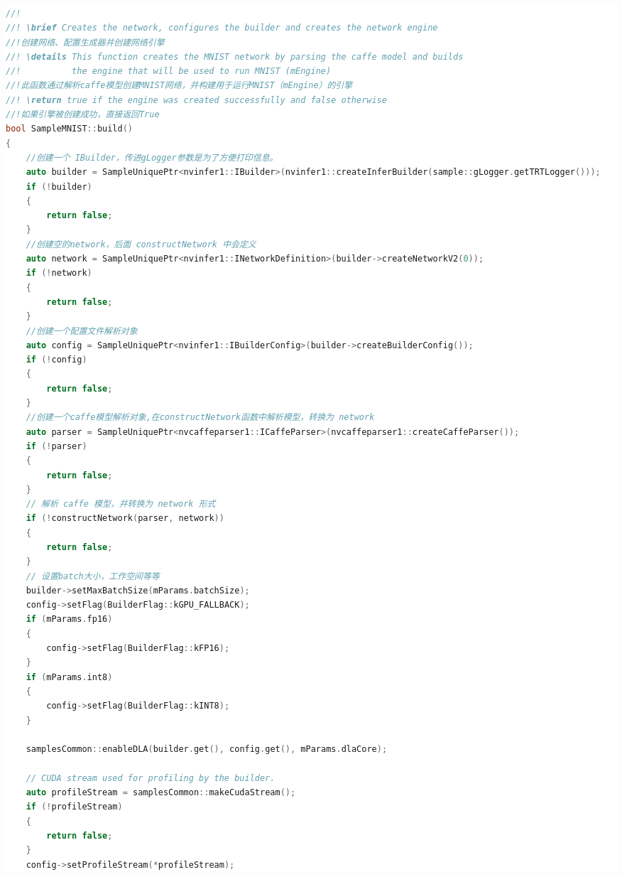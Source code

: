 ```c++
//!
//! \brief Creates the network, configures the builder and creates the network engine
//!创建网络、配置生成器并创建网络引擎
//! \details This function creates the MNIST network by parsing the caffe model and builds
//!          the engine that will be used to run MNIST (mEngine)
//!此函数通过解析caffe模型创建MNIST网络，并构建用于运行MNIST（mEngine）的引擎
//! \return true if the engine was created successfully and false otherwise
//!如果引擎被创建成功，直接返回True
bool SampleMNIST::build()
{
    //创建一个 IBuilder，传进gLogger参数是为了方便打印信息。
    auto builder = SampleUniquePtr<nvinfer1::IBuilder>(nvinfer1::createInferBuilder(sample::gLogger.getTRTLogger()));
    if (!builder)
    {
        return false;
    }
    //创建空的network，后面 constructNetwork 中会定义
    auto network = SampleUniquePtr<nvinfer1::INetworkDefinition>(builder->createNetworkV2(0));
    if (!network)
    {
        return false;
    }
    //创建一个配置文件解析对象
    auto config = SampleUniquePtr<nvinfer1::IBuilderConfig>(builder->createBuilderConfig());
    if (!config)
    {
        return false;
    }
    //创建一个caffe模型解析对象,在constructNetwork函数中解析模型，转换为 network
    auto parser = SampleUniquePtr<nvcaffeparser1::ICaffeParser>(nvcaffeparser1::createCaffeParser());
    if (!parser)
    {
        return false;
    }
    // 解析 caffe 模型，并转换为 network 形式
    if (!constructNetwork(parser, network))
    {
        return false;
    }
    // 设置batch大小，工作空间等等
    builder->setMaxBatchSize(mParams.batchSize);
    config->setFlag(BuilderFlag::kGPU_FALLBACK);
    if (mParams.fp16)
    {
        config->setFlag(BuilderFlag::kFP16);
    }
    if (mParams.int8)
    {
        config->setFlag(BuilderFlag::kINT8);
    }

    samplesCommon::enableDLA(builder.get(), config.get(), mParams.dlaCore);

    // CUDA stream used for profiling by the builder.
    auto profileStream = samplesCommon::makeCudaStream();
    if (!profileStream)
    {
        return false;
    }
    config->setProfileStream(*profileStream);

```